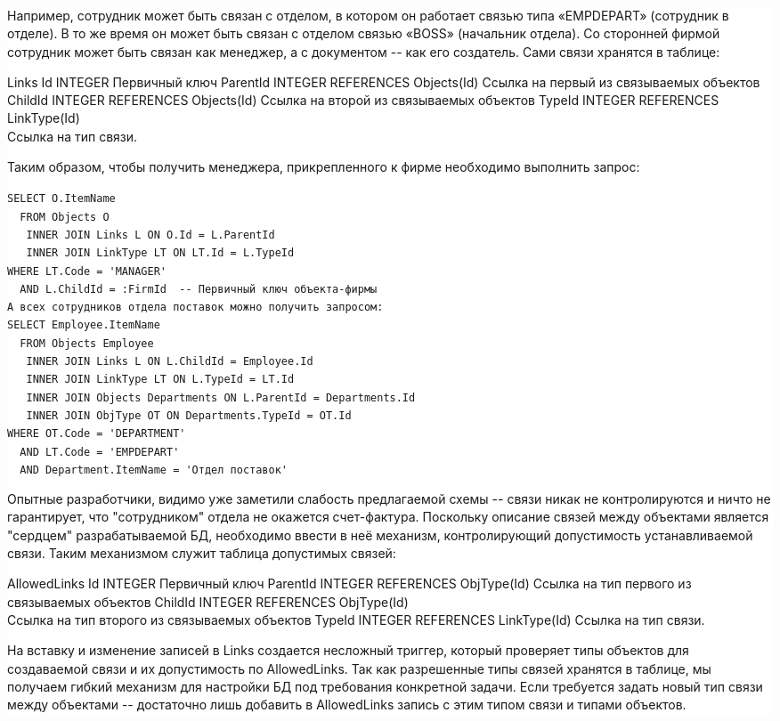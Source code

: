 Например, сотрудник может быть связан с отделом, в котором он работает
связью типа «EMPDEPART» (сотрудник в отделе). В то же время он может
быть связан с отделом связью «BOSS» (начальник отдела). Со сторонней
фирмой сотрудник может быть связан как менеджер, а с документом -- как
его создатель. Сами связи хранятся в таблице:

Links       Id INTEGER        Первичный ключ       ParentId INTEGER
REFERENCES Objects(Id)        Ссылка на первый из связываемых объектов  
    ChildId INTEGER REFERENCES Objects(Id)        Ссылка на второй из
связываемых объектов       TypeId INTEGER REFERENCES LinkType(Id)      
 Ссылка на тип связи.      

Таким образом, чтобы получить менеджера, прикрепленного к фирме
необходимо выполнить запрос:

    SELECT O.ItemName
      FROM Objects O
       INNER JOIN Links L ON O.Id = L.ParentId
       INNER JOIN LinkType LT ON LT.Id = L.TypeId
    WHERE LT.Code = 'MANAGER'
      AND L.ChildId = :FirmId  -- Первичный ключ объекта-фирмы
    А всех сотрудников отдела поставок можно получить запросом:
    SELECT Employee.ItemName
      FROM Objects Employee
       INNER JOIN Links L ON L.ChildId = Employee.Id
       INNER JOIN LinkType LT ON L.TypeId = LT.Id
       INNER JOIN Objects Departments ON L.ParentId = Departments.Id
       INNER JOIN ObjType OT ON Departments.TypeId = OT.Id
    WHERE OT.Code = 'DEPARTMENT'
      AND LT.Code = 'EMPDEPART'
      AND Department.ItemName = 'Отдел поставок'

Опытные разработчики, видимо уже заметили слабость предлагаемой схемы --
связи никак не контролируются и ничто не гарантирует, что
\"сотрудником\" отдела не окажется счет-фактура. Поскольку описание
связей между объектами является \"сердцем\" разрабатываемой БД,
необходимо ввести в неё механизм, контролирующий допустимость
устанавливаемой связи. Таким механизмом служит таблица допустимых
связей:

AllowedLinks       Id INTEGER        Первичный ключ       ParentId
INTEGER REFERENCES ObjType(Id)        Ссылка на тип первого из
связываемых объектов       ChildId INTEGER REFERENCES ObjType(Id)      
 Ссылка на тип второго из связываемых объектов       TypeId INTEGER
REFERENCES LinkType(Id)        Ссылка на тип связи.      

На вставку и изменение записей в Links создается несложный триггер,
который проверяет типы объектов для создаваемой связи и их допустимость
по AllowedLinks. Так как разрешенные типы связей хранятся в таблице, мы
получаем гибкий механизм для настройки БД под требования конкретной
задачи. Если требуется задать новый тип связи между объектами --
достаточно лишь добавить в AllowedLinks запись с этим типом связи и
типами объектов.
